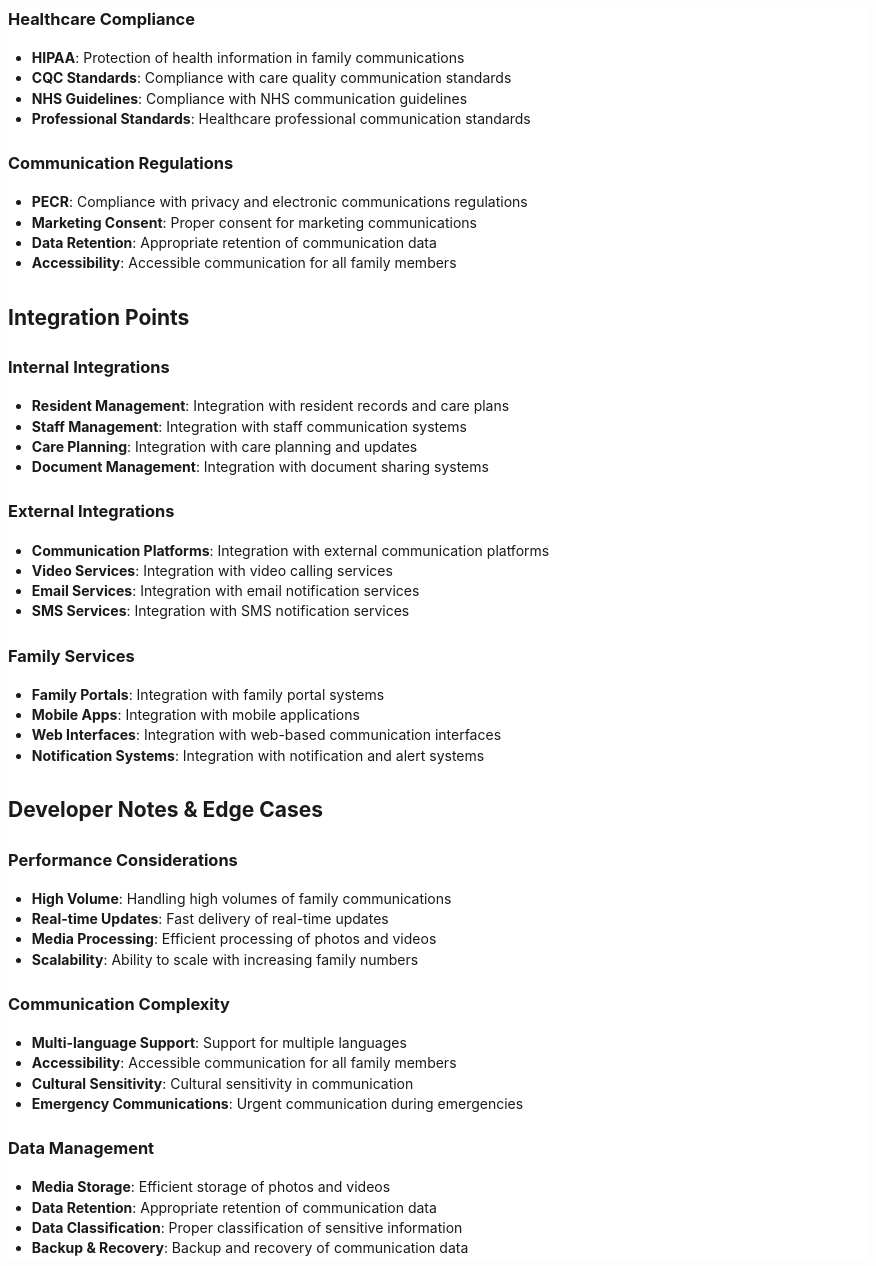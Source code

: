 ### Healthcare Compliance
- **HIPAA**: Protection of health information in family communications
- **CQC Standards**: Compliance with care quality communication standards
- **NHS Guidelines**: Compliance with NHS communication guidelines
- **Professional Standards**: Healthcare professional communication standards

### Communication Regulations
- **PECR**: Compliance with privacy and electronic communications regulations
- **Marketing Consent**: Proper consent for marketing communications
- **Data Retention**: Appropriate retention of communication data
- **Accessibility**: Accessible communication for all family members

## Integration Points

### Internal Integrations
- **Resident Management**: Integration with resident records and care plans
- **Staff Management**: Integration with staff communication systems
- **Care Planning**: Integration with care planning and updates
- **Document Management**: Integration with document sharing systems

### External Integrations
- **Communication Platforms**: Integration with external communication platforms
- **Video Services**: Integration with video calling services
- **Email Services**: Integration with email notification services
- **SMS Services**: Integration with SMS notification services

### Family Services
- **Family Portals**: Integration with family portal systems
- **Mobile Apps**: Integration with mobile applications
- **Web Interfaces**: Integration with web-based communication interfaces
- **Notification Systems**: Integration with notification and alert systems

## Developer Notes & Edge Cases

### Performance Considerations
- **High Volume**: Handling high volumes of family communications
- **Real-time Updates**: Fast delivery of real-time updates
- **Media Processing**: Efficient processing of photos and videos
- **Scalability**: Ability to scale with increasing family numbers

### Communication Complexity
- **Multi-language Support**: Support for multiple languages
- **Accessibility**: Accessible communication for all family members
- **Cultural Sensitivity**: Cultural sensitivity in communication
- **Emergency Communications**: Urgent communication during emergencies

### Data Management
- **Media Storage**: Efficient storage of photos and videos
- **Data Retention**: Appropriate retention of communication data
- **Data Classification**: Proper classification of sensitive information
- **Backup & Recovery**: Backup and recovery of communication data
